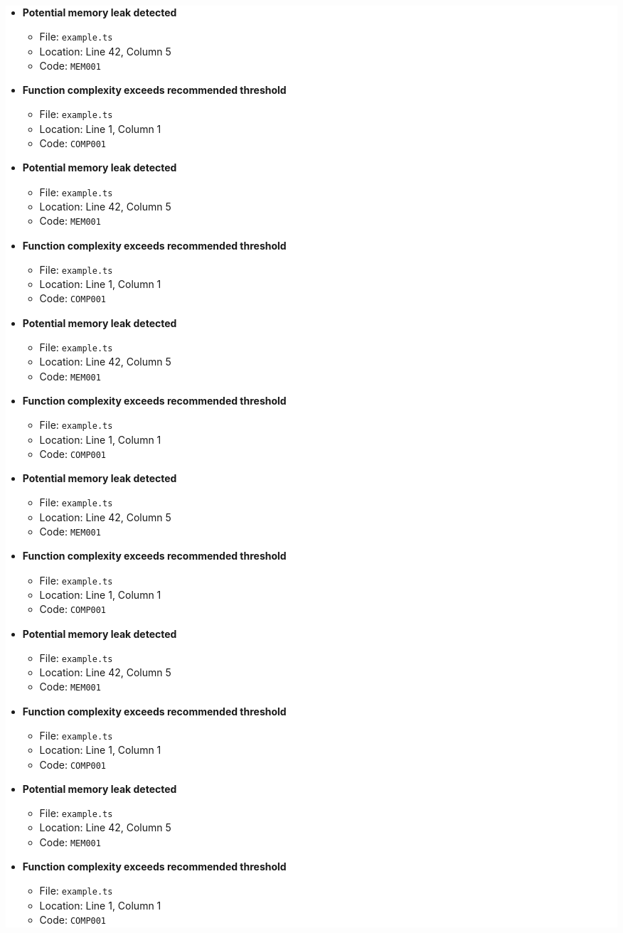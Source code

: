 - **Potential memory leak detected**
  - File: `example.ts`
  - Location: Line 42, Column 5
  - Code: `MEM001`

- **Function complexity exceeds recommended threshold**
  - File: `example.ts`
  - Location: Line 1, Column 1
  - Code: `COMP001`

- **Potential memory leak detected**
  - File: `example.ts`
  - Location: Line 42, Column 5
  - Code: `MEM001`

- **Function complexity exceeds recommended threshold**
  - File: `example.ts`
  - Location: Line 1, Column 1
  - Code: `COMP001`

- **Potential memory leak detected**
  - File: `example.ts`
  - Location: Line 42, Column 5
  - Code: `MEM001`

- **Function complexity exceeds recommended threshold**
  - File: `example.ts`
  - Location: Line 1, Column 1
  - Code: `COMP001`

- **Potential memory leak detected**
  - File: `example.ts`
  - Location: Line 42, Column 5
  - Code: `MEM001`

- **Function complexity exceeds recommended threshold**
  - File: `example.ts`
  - Location: Line 1, Column 1
  - Code: `COMP001`

- **Potential memory leak detected**
  - File: `example.ts`
  - Location: Line 42, Column 5
  - Code: `MEM001`

- **Function complexity exceeds recommended threshold**
  - File: `example.ts`
  - Location: Line 1, Column 1
  - Code: `COMP001`

- **Potential memory leak detected**
  - File: `example.ts`
  - Location: Line 42, Column 5
  - Code: `MEM001`

- **Function complexity exceeds recommended threshold**
  - File: `example.ts`
  - Location: Line 1, Column 1
  - Code: `COMP001`
